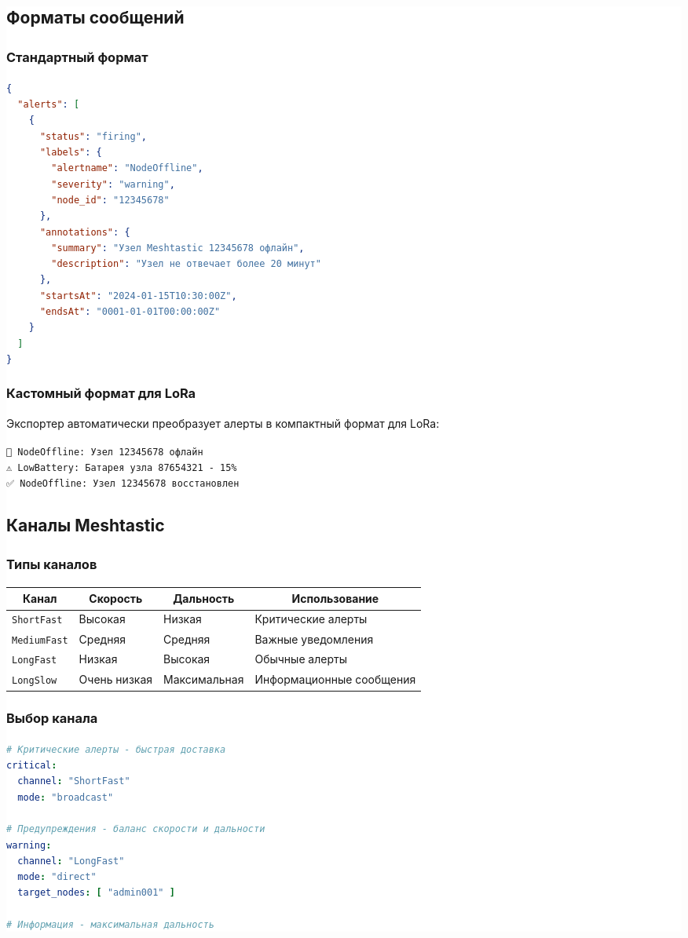 ## Форматы сообщений

### Стандартный формат

```json
{
  "alerts": [
    {
      "status": "firing",
      "labels": {
        "alertname": "NodeOffline",
        "severity": "warning",
        "node_id": "12345678"
      },
      "annotations": {
        "summary": "Узел Meshtastic 12345678 офлайн",
        "description": "Узел не отвечает более 20 минут"
      },
      "startsAt": "2024-01-15T10:30:00Z",
      "endsAt": "0001-01-01T00:00:00Z"
    }
  ]
}
```

### Кастомный формат для LoRa

Экспортер автоматически преобразует алерты в компактный формат для LoRa:

```
🚨 NodeOffline: Узел 12345678 офлайн
⚠️ LowBattery: Батарея узла 87654321 - 15%
✅ NodeOffline: Узел 12345678 восстановлен
```

## Каналы Meshtastic

### Типы каналов

| Канал        | Скорость     | Дальность    | Использование            |
|--------------|--------------|--------------|--------------------------|
| `ShortFast`  | Высокая      | Низкая       | Критические алерты       |
| `MediumFast` | Средняя      | Средняя      | Важные уведомления       |
| `LongFast`   | Низкая       | Высокая      | Обычные алерты           |
| `LongSlow`   | Очень низкая | Максимальная | Информационные сообщения |

### Выбор канала

```yaml
# Критические алерты - быстрая доставка
critical:
  channel: "ShortFast"
  mode: "broadcast"

# Предупреждения - баланс скорости и дальности  
warning:
  channel: "LongFast"
  mode: "direct"
  target_nodes: [ "admin001" ]

# Информация - максимальная дальность
```